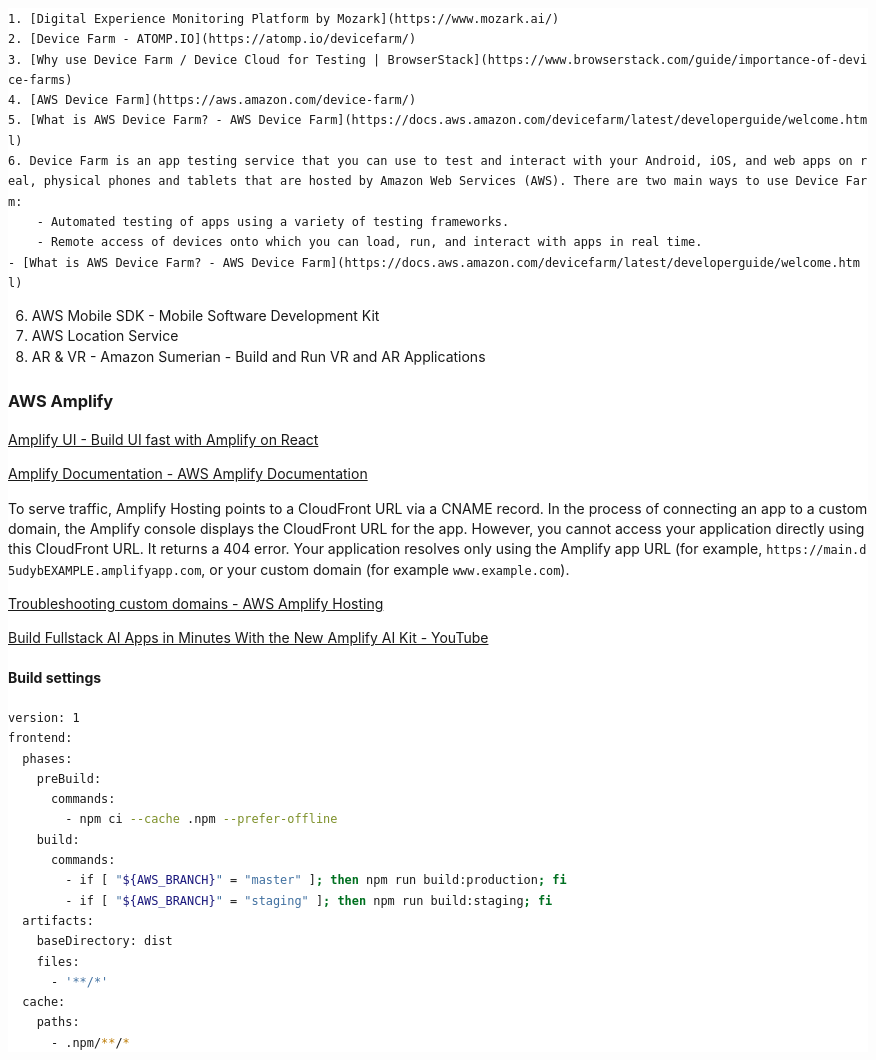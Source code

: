     1. [Digital Experience Monitoring Platform by Mozark](https://www.mozark.ai/)
    2. [Device Farm - ATOMP.IO](https://atomp.io/devicefarm/)
    3. [Why use Device Farm / Device Cloud for Testing | BrowserStack](https://www.browserstack.com/guide/importance-of-device-farms)
    4. [AWS Device Farm](https://aws.amazon.com/device-farm/)
    5. [What is AWS Device Farm? - AWS Device Farm](https://docs.aws.amazon.com/devicefarm/latest/developerguide/welcome.html)
    6. Device Farm is an app testing service that you can use to test and interact with your Android, iOS, and web apps on real, physical phones and tablets that are hosted by Amazon Web Services (AWS). There are two main ways to use Device Farm:
		- Automated testing of apps using a variety of testing frameworks.
		- Remote access of devices onto which you can load, run, and interact with apps in real time.
	- [What is AWS Device Farm? - AWS Device Farm](https://docs.aws.amazon.com/devicefarm/latest/developerguide/welcome.html)
6. AWS Mobile SDK - Mobile Software Development Kit
7. AWS Location Service
8. AR & VR - Amazon Sumerian - Build and Run VR and AR Applications

### AWS Amplify

[Amplify UI - Build UI fast with Amplify on React](https://ui.docs.amplify.aws/?platform=react)

[Amplify Documentation - AWS Amplify Documentation](https://docs.amplify.aws)

To serve traffic, Amplify Hosting points to a CloudFront URL via a CNAME record. In the process of connecting an app to a custom domain, the Amplify console displays the CloudFront URL for the app. However, you cannot access your application directly using this CloudFront URL. It returns a 404 error. Your application resolves only using the Amplify app URL (for example, `https://main.d5udybEXAMPLE.amplifyapp.com`, or your custom domain (for example `www.example.com`).

[Troubleshooting custom domains - AWS Amplify Hosting](https://docs.aws.amazon.com/amplify/latest/userguide/custom-domain-troubleshoot-guide.html)

[Build Fullstack AI Apps in Minutes With the New Amplify AI Kit - YouTube](https://www.youtube.com/watch?v=f-UeIlQ1tAI)

#### Build settings

```bash
version: 1
frontend:
  phases:
    preBuild:
      commands:
        - npm ci --cache .npm --prefer-offline
    build:
      commands:
        - if [ "${AWS_BRANCH}" = "master" ]; then npm run build:production; fi
        - if [ "${AWS_BRANCH}" = "staging" ]; then npm run build:staging; fi
  artifacts:
    baseDirectory: dist
    files:
      - '**/*'
  cache:
    paths:
      - .npm/**/*
```
